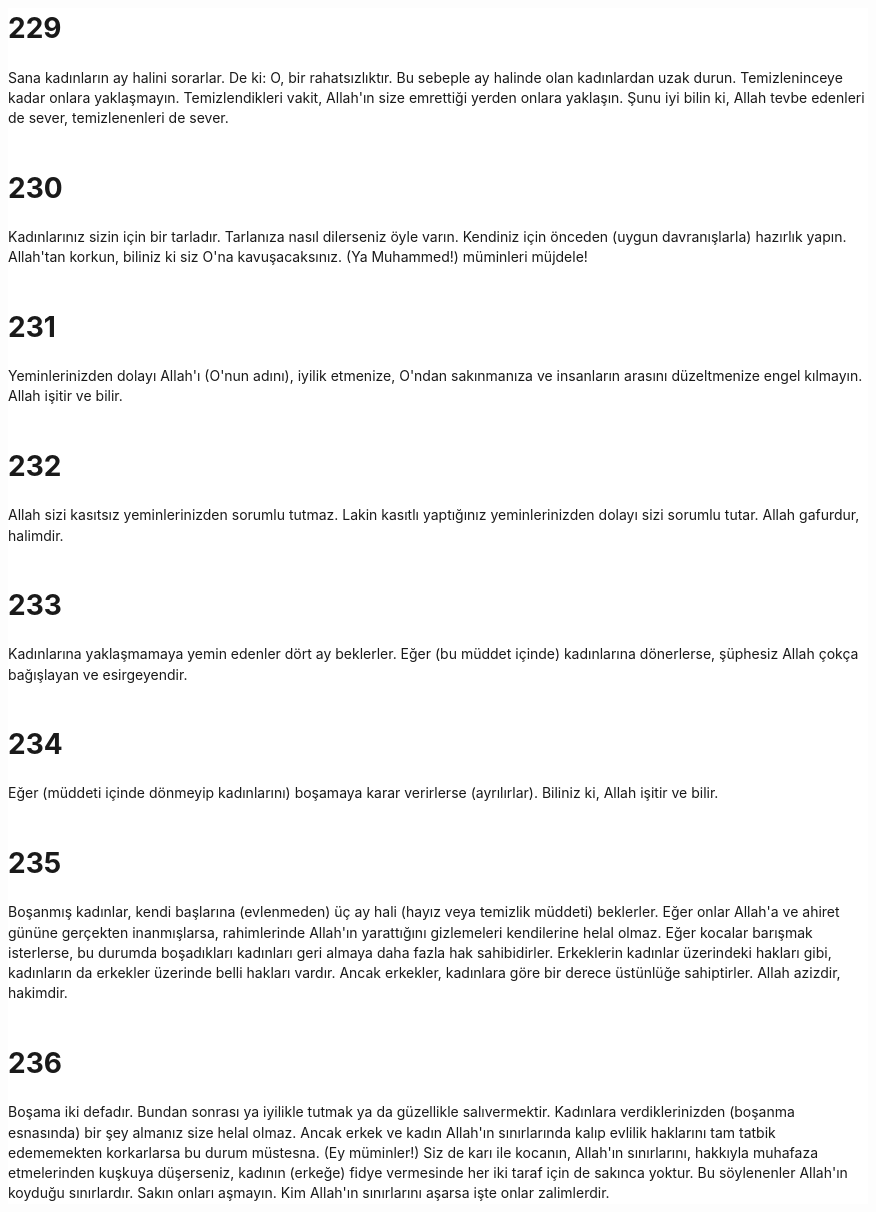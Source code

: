 # 229

Sana kadınların ay halini sorarlar. De ki: O, bir rahatsızlıktır. Bu sebeple ay halinde olan kadınlardan uzak durun. Temizleninceye kadar onlara yaklaşmayın. Temizlendikleri vakit, Allah'ın size emrettiği yerden onlara yaklaşın. Şunu iyi bilin ki, Allah tevbe edenleri de sever, temizlenenleri de sever.

# 230

Kadınlarınız sizin için bir tarladır. Tarlanıza nasıl dilerseniz öyle varın. Kendiniz için önceden (uygun davranışlarla) hazırlık yapın. Allah'tan korkun, biliniz ki siz O'na kavuşacaksınız. (Ya Muhammed!) müminleri müjdele!

# 231

Yeminlerinizden dolayı Allah'ı (O'nun adını), iyilik etmenize, O'ndan sakınmanıza ve insanların arasını düzeltmenize engel kılmayın. Allah işitir ve bilir.

# 232

Allah sizi kasıtsız yeminlerinizden sorumlu tutmaz. Lakin kasıtlı yaptığınız yeminlerinizden dolayı sizi sorumlu tutar. Allah gafurdur, halimdir.

# 233

Kadınlarına yaklaşmamaya yemin edenler dört ay beklerler. Eğer (bu müddet içinde) kadınlarına dönerlerse, şüphesiz Allah çokça bağışlayan ve esirgeyendir.

# 234

Eğer (müddeti içinde dönmeyip kadınlarını) boşamaya karar verirlerse (ayrılırlar). Biliniz ki, Allah işitir ve bilir.

# 235

Boşanmış kadınlar, kendi başlarına (evlenmeden) üç ay hali (hayız veya temizlik müddeti) beklerler. Eğer onlar Allah'a ve ahiret gününe gerçekten inanmışlarsa, rahimlerinde Allah'ın yarattığını gizlemeleri kendilerine helal olmaz. Eğer kocalar barışmak isterlerse, bu durumda boşadıkları kadınları geri almaya daha fazla hak sahibidirler. Erkeklerin kadınlar üzerindeki hakları gibi, kadınların da erkekler üzerinde belli hakları vardır. Ancak erkekler, kadınlara göre bir derece üstünlüğe sahiptirler. Allah azizdir, hakimdir.

# 236

Boşama iki defadır. Bundan sonrası ya iyilikle tutmak ya da güzellikle salıvermektir. Kadınlara verdiklerinizden (boşanma esnasında) bir şey almanız size helal olmaz. Ancak erkek ve kadın Allah'ın sınırlarında kalıp evlilik haklarını tam tatbik edememekten korkarlarsa bu durum müstesna. (Ey müminler!) Siz de karı ile kocanın, Allah'ın sınırlarını, hakkıyla muhafaza etmelerinden kuşkuya düşerseniz, kadının (erkeğe) fidye vermesinde her iki taraf için de sakınca yoktur. Bu söylenenler Allah'ın koyduğu sınırlardır. Sakın onları aşmayın. Kim Allah'ın sınırlarını aşarsa işte onlar zalimlerdir.
